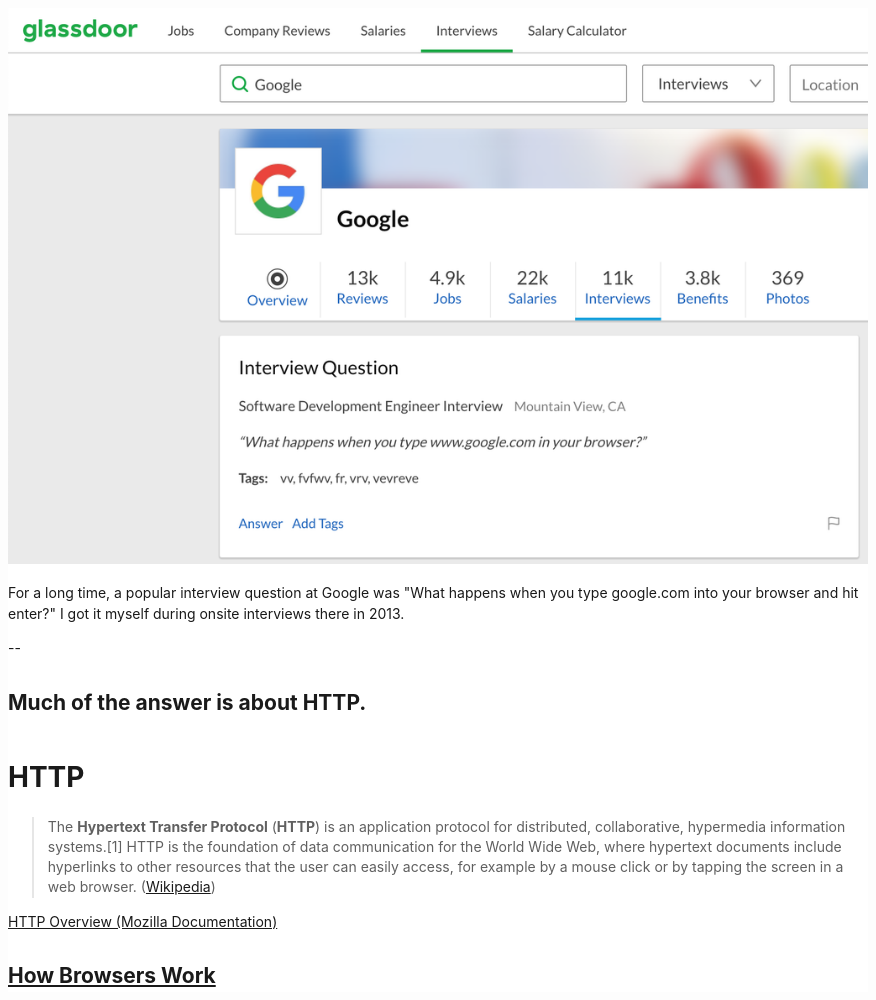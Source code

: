 ![Google Interview Question](images/google_interview.png "Screenshot of Glassdoor.com")

For a long time, a popular interview question at Google was "What happens when
you type google.com into your browser and hit enter?" I got it myself during
onsite interviews there in 2013.

--

Much of the answer is about **HTTP**.
---

# HTTP

> The **Hypertext Transfer Protocol** (**HTTP**) is an application protocol for
distributed, collaborative, hypermedia information systems.[1] HTTP is the
foundation of data communication for the World Wide Web, where hypertext
documents include hyperlinks to other resources that the user can easily access,
for example by a mouse click or by tapping the screen in a web browser.
([Wikipedia](https://en.wikipedia.org/wiki/Hypertext_Transfer_Protocol))

[HTTP Overview (Mozilla Documentation)](https://developer.mozilla.org/en-US/docs/Web/HTTP/Overview)

[How Browsers Work](https://www.html5rocks.com/en/tutorials/internals/howbrowserswork/)
---
